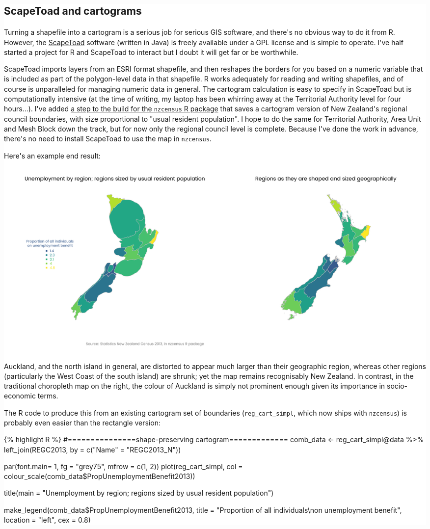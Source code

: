 ## ScapeToad and cartograms

Turning a shapefile into a cartogram is a serious job for serious GIS software, and there's no obvious way to do it from R.  However, the [ScapeToad](http://scapetoad.choros.ch/) software (written in Java) is freely available under a GPL license and is simple to operate.  I've half started a project for R and ScapeToad to interact but I doubt it will get far or be worthwhile.

ScapeToad imports layers from an ESRI format shapefile, and then reshapes the borders for you based on a numeric variable that is included as part of the polygon-level data in that shapefile.  R works adequately for reading and writing shapefiles, and of course is unparalleled for managing numeric data in general.  The cartogram calculation is easy to specify in ScapeToad but is computationally intensive (at the time of writing, my laptop has been whirring away at the Territorial Authority level for four hours...).  I've added [a step to the build for the `nzcensus` R package](https://github.com/ellisp/nzelect/blob/master/prep/create-cartograms.R) that saves a cartogram version of New Zealand's regional council boundaries, with size proportional to "usual resident population".  I hope to do the same for Territorial Authority, Area Unit and Mesh Block down the track, but for now only the regional council level is complete.  Because I've done the work in advance, there's no need to install ScapeToad to use the map in `nzcensus`.

Here's an example end result:

<img src='/img/0094-reg-cart.svg' width='100%'>

Auckland, and the north island in general, are distorted to appear much larger than their geographic region, whereas other regions (particularly the West Coast of the south island) are shrunk; yet the map remains recognisably New Zealand.  In contrast, in the traditional choropleth map on the right, the colour of Auckland is simply not prominent enough given its importance in socio-economic terms.

The R code to produce this from an existing cartogram set of boundaries (`reg_cart_simpl`, which now ships with `nzcensus`) is probably even easier than the rectangle version:

{% highlight R %}
#===============shape-preserving cartogram=============
comb_data <- reg_cart_simpl@data %>%
   left_join(REGC2013, by = c("Name" = "REGC2013_N")) 

par(font.main= 1, fg = "grey75", mfrow = c(1, 2))
plot(reg_cart_simpl,
	col = colour_scale(comb_data$PropUnemploymentBenefit2013))

title(main = "Unemployment by region; regions sized by usual resident population")

make_legend(comb_data$PropUnemploymentBenefit2013, 
		   title = "Proportion of all individuals\non unemployment benefit",
		   location = "left", cex = 0.8)

